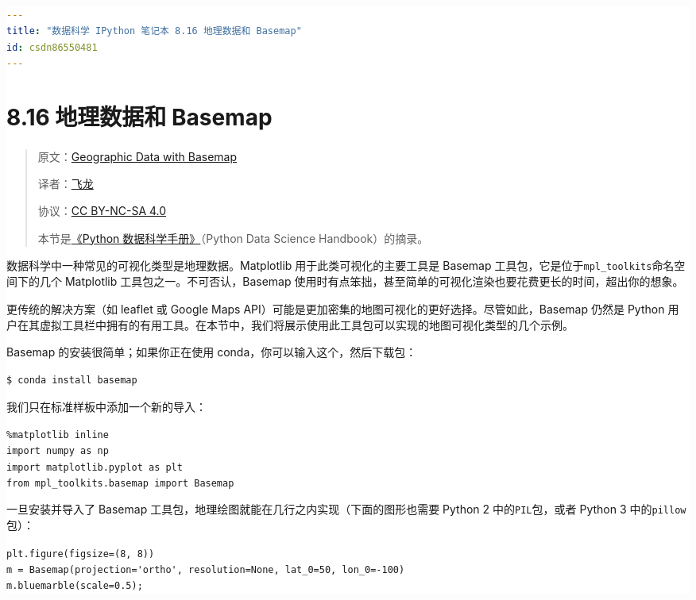 ```yaml
---
title: "数据科学 IPython 笔记本 8.16 地理数据和 Basemap"
id: csdn86550481
---
```


# 8.16 地理数据和 Basemap

> 原文：[Geographic Data with Basemap](https://nbviewer.jupyter.org/github/donnemartin/data-science-ipython-notebooks/blob/master/matplotlib/04.13-Geographic-Data-With-Basemap.ipynb)
> 
> 译者：[飞龙](https://github.com/wizardforcel)
> 
> 协议：[CC BY-NC-SA 4.0](http://creativecommons.org/licenses/by-nc-sa/4.0/)
> 
> 本节是[《Python 数据科学手册》](https://github.com/jakevdp/PythonDataScienceHandbook)（Python Data Science Handbook）的摘录。

数据科学中一种常见的可视化类型是地理数据。Matplotlib 用于此类可视化的主要工具是 Basemap 工具包，它是位于`mpl_toolkits`命名空间下的几个 Matplotlib 工具包之一。不可否认，Basemap 使用时有点笨拙，甚至简单的可视化渲染也要花费更长的时间，超出你的想象。

更传统的解决方案（如 leaflet 或 Google Maps API）可能是更加密集的地图可视化的更好选择。尽管如此，Basemap 仍然是 Python 用户在其虚拟工具栏中拥有的有用工具。在本节中，我们将展示使用此工具包可以实现的地图可视化类型的几个示例。

Basemap 的安装很简单；如果你正在使用 conda，你可以输入这个，然后下载包：

```
$ conda install basemap 
```

我们只在标准样板中添加一个新的导入：

```
%matplotlib inline
import numpy as np
import matplotlib.pyplot as plt
from mpl_toolkits.basemap import Basemap 
```

一旦安装并导入了 Basemap 工具包，地理绘图就能在几行之内实现（下面的图形也需要 Python 2 中的`PIL`包，或者 Python 3 中的`pillow`包）：

```
plt.figure(figsize=(8, 8))
m = Basemap(projection='ortho', resolution=None, lat_0=50, lon_0=-100)
m.bluemarble(scale=0.5); 
```
